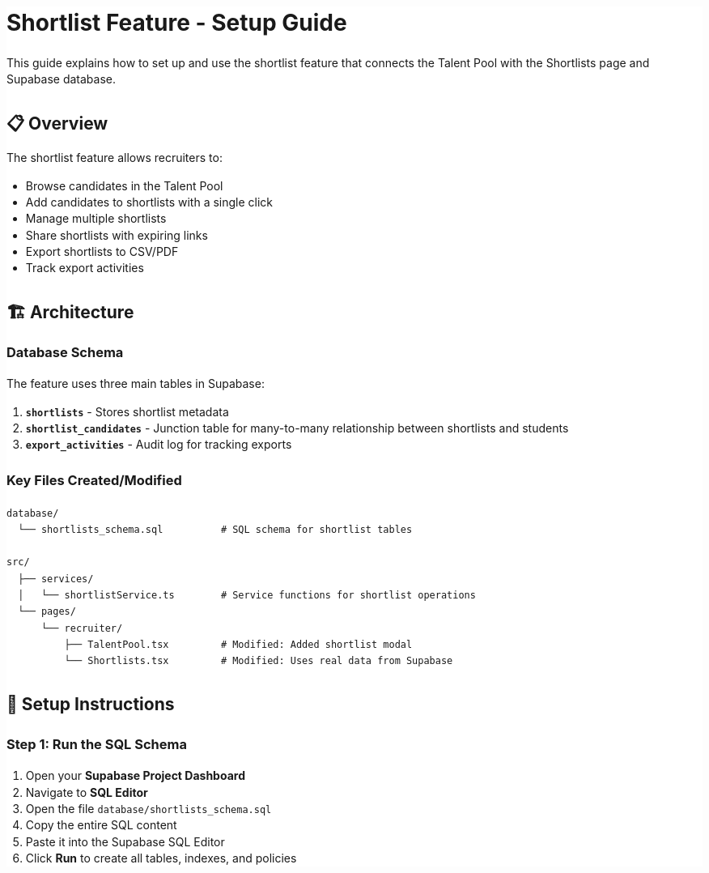 # Shortlist Feature - Setup Guide

This guide explains how to set up and use the shortlist feature that connects the Talent Pool with the Shortlists page and Supabase database.

## 📋 Overview

The shortlist feature allows recruiters to:
- Browse candidates in the Talent Pool
- Add candidates to shortlists with a single click
- Manage multiple shortlists
- Share shortlists with expiring links
- Export shortlists to CSV/PDF
- Track export activities

## 🏗️ Architecture

### Database Schema

The feature uses three main tables in Supabase:

1. **`shortlists`** - Stores shortlist metadata
2. **`shortlist_candidates`** - Junction table for many-to-many relationship between shortlists and students
3. **`export_activities`** - Audit log for tracking exports

### Key Files Created/Modified

```
database/
  └── shortlists_schema.sql          # SQL schema for shortlist tables

src/
  ├── services/
  │   └── shortlistService.ts        # Service functions for shortlist operations
  └── pages/
      └── recruiter/
          ├── TalentPool.tsx         # Modified: Added shortlist modal
          └── Shortlists.tsx         # Modified: Uses real data from Supabase
```

## 🚀 Setup Instructions

### Step 1: Run the SQL Schema

1. Open your **Supabase Project Dashboard**
2. Navigate to **SQL Editor**
3. Open the file `database/shortlists_schema.sql`
4. Copy the entire SQL content
5. Paste it into the Supabase SQL Editor
6. Click **Run** to create all tables, indexes, and policies
